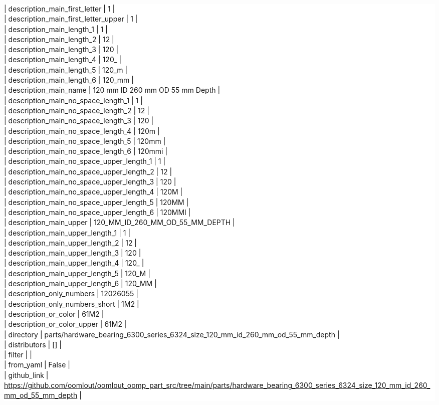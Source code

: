 | description_main_first_letter | 1 |  
| description_main_first_letter_upper | 1 |  
| description_main_length_1 | 1 |  
| description_main_length_2 | 12 |  
| description_main_length_3 | 120 |  
| description_main_length_4 | 120_ |  
| description_main_length_5 | 120_m |  
| description_main_length_6 | 120_mm |  
| description_main_name | 120 mm ID 260 mm OD 55 mm Depth |  
| description_main_no_space_length_1 | 1 |  
| description_main_no_space_length_2 | 12 |  
| description_main_no_space_length_3 | 120 |  
| description_main_no_space_length_4 | 120m |  
| description_main_no_space_length_5 | 120mm |  
| description_main_no_space_length_6 | 120mmi |  
| description_main_no_space_upper_length_1 | 1 |  
| description_main_no_space_upper_length_2 | 12 |  
| description_main_no_space_upper_length_3 | 120 |  
| description_main_no_space_upper_length_4 | 120M |  
| description_main_no_space_upper_length_5 | 120MM |  
| description_main_no_space_upper_length_6 | 120MMI |  
| description_main_upper | 120_MM_ID_260_MM_OD_55_MM_DEPTH |  
| description_main_upper_length_1 | 1 |  
| description_main_upper_length_2 | 12 |  
| description_main_upper_length_3 | 120 |  
| description_main_upper_length_4 | 120_ |  
| description_main_upper_length_5 | 120_M |  
| description_main_upper_length_6 | 120_MM |  
| description_only_numbers | 12026055 |  
| description_only_numbers_short | 1M2 |  
| description_or_color | 61M2 |  
| description_or_color_upper | 61M2 |  
| directory | parts/hardware_bearing_6300_series_6324_size_120_mm_id_260_mm_od_55_mm_depth |  
| distributors | [] |  
| filter |  |  
| from_yaml | False |  
| github_link | https://github.com/oomlout/oomlout_oomp_part_src/tree/main/parts/hardware_bearing_6300_series_6324_size_120_mm_id_260_mm_od_55_mm_depth |  